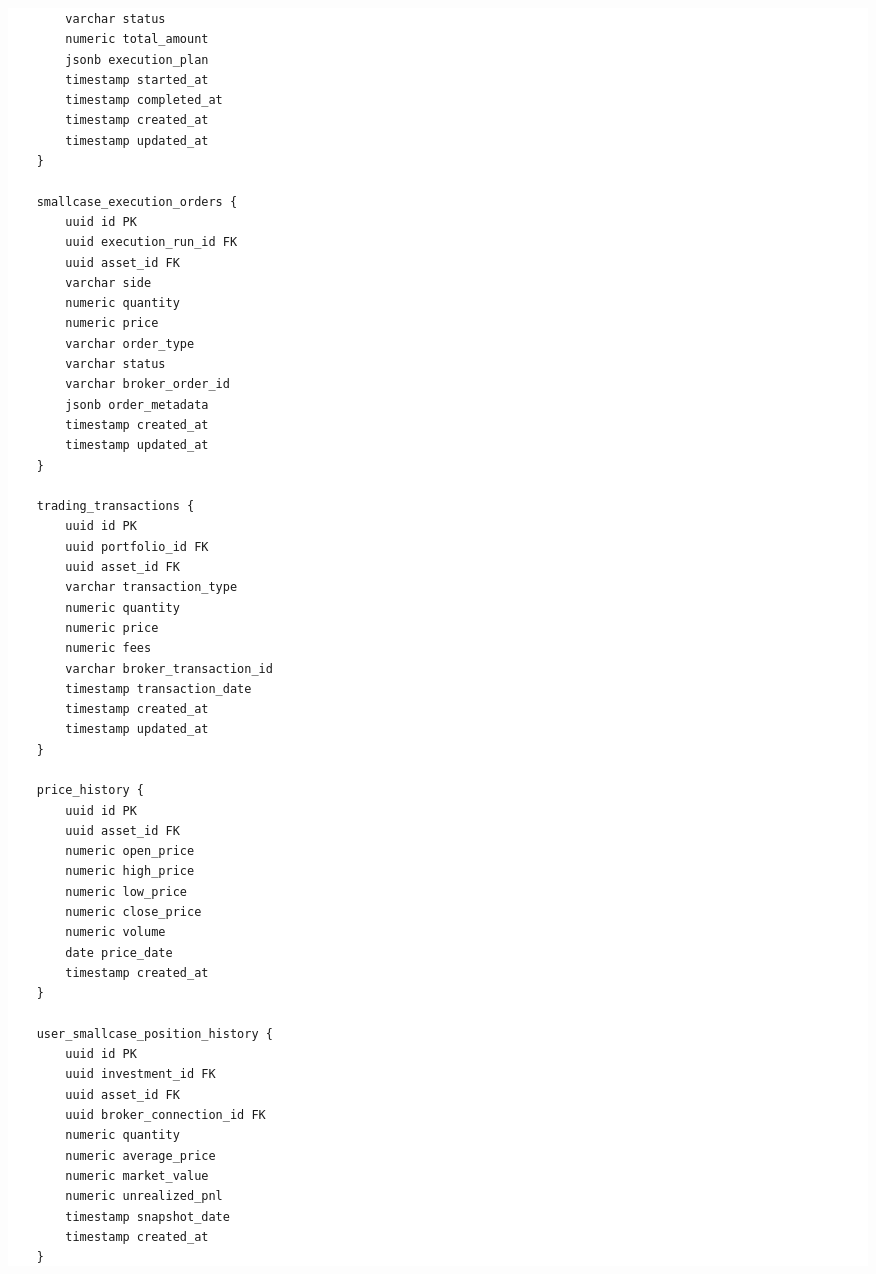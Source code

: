 ```mermaid
        varchar status
        numeric total_amount
        jsonb execution_plan
        timestamp started_at
        timestamp completed_at
        timestamp created_at
        timestamp updated_at
    }

    smallcase_execution_orders {
        uuid id PK
        uuid execution_run_id FK
        uuid asset_id FK
        varchar side
        numeric quantity
        numeric price
        varchar order_type
        varchar status
        varchar broker_order_id
        jsonb order_metadata
        timestamp created_at
        timestamp updated_at
    }

    trading_transactions {
        uuid id PK
        uuid portfolio_id FK
        uuid asset_id FK
        varchar transaction_type
        numeric quantity
        numeric price
        numeric fees
        varchar broker_transaction_id
        timestamp transaction_date
        timestamp created_at
        timestamp updated_at
    }

    price_history {
        uuid id PK
        uuid asset_id FK
        numeric open_price
        numeric high_price
        numeric low_price
        numeric close_price
        numeric volume
        date price_date
        timestamp created_at
    }

    user_smallcase_position_history {
        uuid id PK
        uuid investment_id FK
        uuid asset_id FK
        uuid broker_connection_id FK
        numeric quantity
        numeric average_price
        numeric market_value
        numeric unrealized_pnl
        timestamp snapshot_date
        timestamp created_at
    }

```